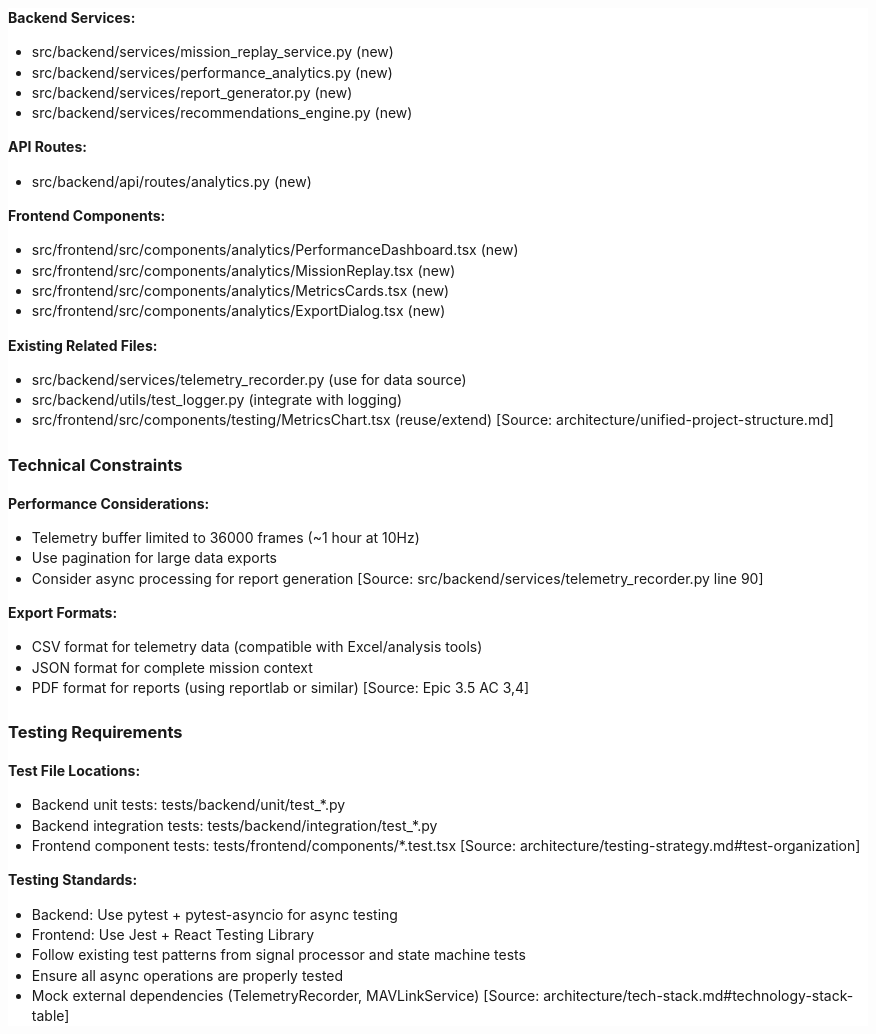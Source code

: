 **Backend Services:**

- src/backend/services/mission_replay_service.py (new)
- src/backend/services/performance_analytics.py (new)
- src/backend/services/report_generator.py (new)
- src/backend/services/recommendations_engine.py (new)

**API Routes:**

- src/backend/api/routes/analytics.py (new)

**Frontend Components:**

- src/frontend/src/components/analytics/PerformanceDashboard.tsx (new)
- src/frontend/src/components/analytics/MissionReplay.tsx (new)
- src/frontend/src/components/analytics/MetricsCards.tsx (new)
- src/frontend/src/components/analytics/ExportDialog.tsx (new)

**Existing Related Files:**

- src/backend/services/telemetry_recorder.py (use for data source)
- src/backend/utils/test_logger.py (integrate with logging)
- src/frontend/src/components/testing/MetricsChart.tsx (reuse/extend)
  [Source: architecture/unified-project-structure.md]

### Technical Constraints

**Performance Considerations:**

- Telemetry buffer limited to 36000 frames (~1 hour at 10Hz)
- Use pagination for large data exports
- Consider async processing for report generation
  [Source: src/backend/services/telemetry_recorder.py line 90]

**Export Formats:**

- CSV format for telemetry data (compatible with Excel/analysis tools)
- JSON format for complete mission context
- PDF format for reports (using reportlab or similar)
  [Source: Epic 3.5 AC 3,4]

### Testing Requirements

**Test File Locations:**

- Backend unit tests: tests/backend/unit/test\_\*.py
- Backend integration tests: tests/backend/integration/test\_\*.py
- Frontend component tests: tests/frontend/components/\*.test.tsx
  [Source: architecture/testing-strategy.md#test-organization]

**Testing Standards:**

- Backend: Use pytest + pytest-asyncio for async testing
- Frontend: Use Jest + React Testing Library
- Follow existing test patterns from signal processor and state machine tests
- Ensure all async operations are properly tested
- Mock external dependencies (TelemetryRecorder, MAVLinkService)
  [Source: architecture/tech-stack.md#technology-stack-table]
